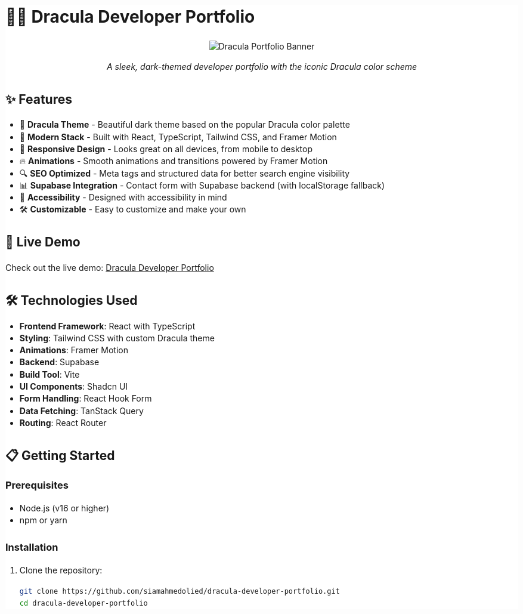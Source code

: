 # 🧛‍♂️ Dracula Developer Portfolio

<div align="center">
  <img src="https://socialify.git.ci/SiamAhmedOlied/dracula-developer-portfolio/image?font=Source+Code+Pro&language=1&name=1&owner=1&pattern=Diagonal+Stripes&stargazers=1&theme=Dark" alt="Dracula Portfolio Banner" width="800px" />
  <p><em>A sleek, dark-themed developer portfolio with the iconic Dracula color scheme</em></p>
</div>

## ✨ Features

- 🎨 **Dracula Theme** - Beautiful dark theme based on the popular Dracula color palette
- 🚀 **Modern Stack** - Built with React, TypeScript, Tailwind CSS, and Framer Motion
- 📱 **Responsive Design** - Looks great on all devices, from mobile to desktop
- 🔥 **Animations** - Smooth animations and transitions powered by Framer Motion
- 🔍 **SEO Optimized** - Meta tags and structured data for better search engine visibility
- 📊 **Supabase Integration** - Contact form with Supabase backend (with localStorage fallback)
- 🌙 **Accessibility** - Designed with accessibility in mind
- 🛠️ **Customizable** - Easy to customize and make your own

## 🚀 Live Demo

Check out the live demo: [Dracula Developer Portfolio](https://siamahmedolied.vercel.app)

## 🛠️ Technologies Used

- **Frontend Framework**: React with TypeScript
- **Styling**: Tailwind CSS with custom Dracula theme
- **Animations**: Framer Motion
- **Backend**: Supabase
- **Build Tool**: Vite
- **UI Components**: Shadcn UI
- **Form Handling**: React Hook Form
- **Data Fetching**: TanStack Query
- **Routing**: React Router

## 📋 Getting Started

### Prerequisites

- Node.js (v16 or higher)
- npm or yarn

### Installation

1. Clone the repository:
   ```bash
   git clone https://github.com/siamahmedolied/dracula-developer-portfolio.git
   cd dracula-developer-portfolio
   ```
